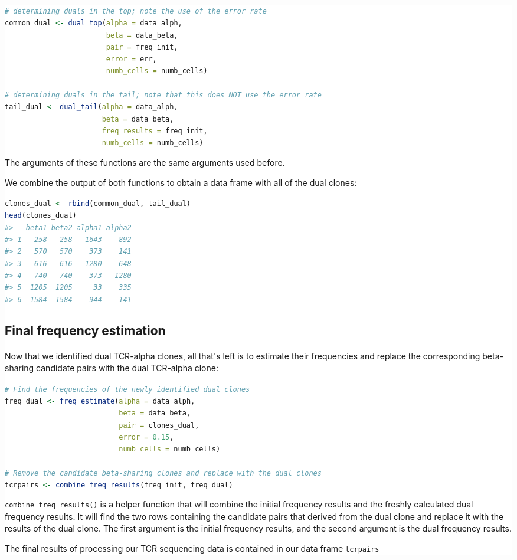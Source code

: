``` r
# determining duals in the top; note the use of the error rate
common_dual <- dual_top(alpha = data_alph,
                        beta = data_beta,
                        pair = freq_init,
                        error = err,
                        numb_cells = numb_cells)

# determining duals in the tail; note that this does NOT use the error rate
tail_dual <- dual_tail(alpha = data_alph,
                       beta = data_beta,
                       freq_results = freq_init,
                       numb_cells = numb_cells)
```

The arguments of these functions are the same arguments used before.

We combine the output of both functions to obtain a data frame with all of the dual clones:

``` r
clones_dual <- rbind(common_dual, tail_dual)
head(clones_dual)
#>   beta1 beta2 alpha1 alpha2
#> 1   258   258   1643    892
#> 2   570   570    373    141
#> 3   616   616   1280    648
#> 4   740   740    373   1280
#> 5  1205  1205     33    335
#> 6  1584  1584    944    141
```

Final frequency estimation
--------------------------

Now that we identified dual TCR-alpha clones, all that's left is to estimate their frequencies and replace the corresponding beta-sharing candidate pairs with the dual TCR-alpha clone:

``` r
# Find the frequencies of the newly identified dual clones
freq_dual <- freq_estimate(alpha = data_alph,
                           beta = data_beta,
                           pair = clones_dual,
                           error = 0.15,
                           numb_cells = numb_cells)

# Remove the candidate beta-sharing clones and replace with the dual clones
tcrpairs <- combine_freq_results(freq_init, freq_dual)
```

`combine_freq_results()` is a helper function that will combine the initial frequency results and the freshly calculated dual frequency results. It will find the two rows containing the candidate pairs that derived from the dual clone and replace it with the results of the dual clone. The first argument is the initial frequency results, and the second argument is the dual frequency results.

The final results of processing our TCR sequencing data is contained in our data frame `tcrpairs`
